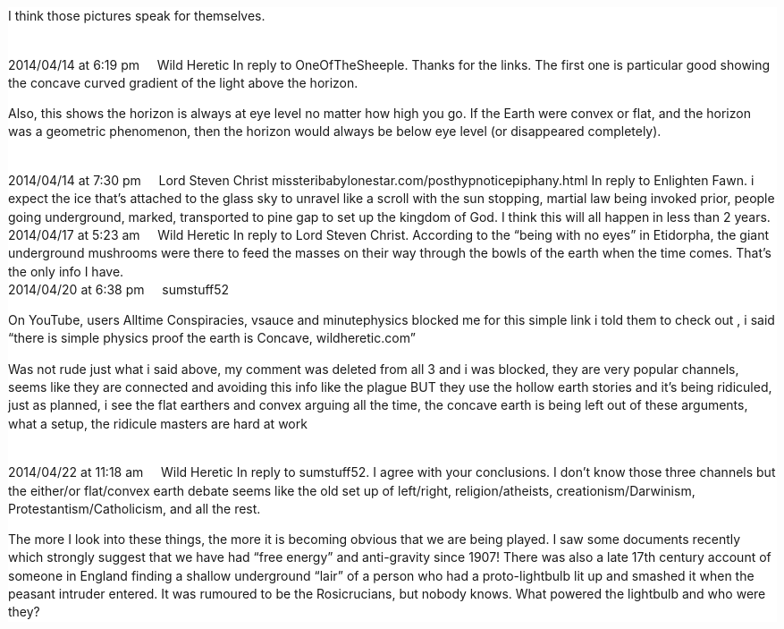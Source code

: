 I think those pictures speak for themselves.  
  
  <br>
2014/04/14 at 6:19 pm  
    Wild Heretic  
In reply to OneOfTheSheeple.  
Thanks for the links. The first one is particular good showing the concave curved gradient of the light above the horizon.  
  
Also, this shows the horizon is always at eye level no matter how high you go. If the Earth were convex or flat, and the horizon was a geometric phenomenon, then the horizon would always be below eye level (or disappeared completely).  
  
  <br>
2014/04/14 at 7:30 pm  
    Lord Steven Christ  
missteribabylonestar.com/posthypnoticepiphany.html  
In reply to Enlighten Fawn.  
i expect the ice that’s attached to the glass sky to unravel like a scroll with the sun stopping, martial law being invoked prior, people going underground, marked, transported to pine gap to set up the kingdom of God. I think this will all happen in less than 2 years.  
  
  <br>
2014/04/17 at 5:23 am  
    Wild Heretic  
In reply to Lord Steven Christ.  
According to the “being with no eyes” in Etidorpha, the giant underground mushrooms were there to feed the masses on their way through the bowls of the earth when the time comes. That’s the only info I have.  
  
  <br>
2014/04/20 at 6:38 pm  
    sumstuff52  
  
On YouTube, users Alltime Conspiracies, vsauce and minutephysics blocked me for this simple link i told them to check out , i said “there is simple physics proof the earth is Concave, wildheretic.com”  
  
Was not rude just what i said above, my comment was deleted from all 3 and i was blocked, they are very popular channels, seems like they are connected and avoiding this info like the plague BUT they use the hollow earth stories and it’s being ridiculed, just as planned, i see the flat earthers and convex arguing all the time, the concave earth is being left out of these arguments, what a setup, the ridicule masters are hard at work  
  
  <br>
2014/04/22 at 11:18 am  
    Wild Heretic  
In reply to sumstuff52.  
I agree with your conclusions. I don’t know those three channels but the either/or flat/convex earth debate seems like the old set up of left/right, religion/atheists, creationism/Darwinism, Protestantism/Catholicism, and all the rest.  
  
The more I look into these things, the more it is becoming obvious that we are being played. I saw some documents recently which strongly suggest that we have had “free energy” and anti-gravity since 1907! There was also a late 17th century account of someone in England finding a shallow underground “lair” of a person who had a proto-lightbulb lit up and smashed it when the peasant intruder entered. It was rumoured to be the Rosicrucians, but nobody knows. What powered the lightbulb and who were they?  
  